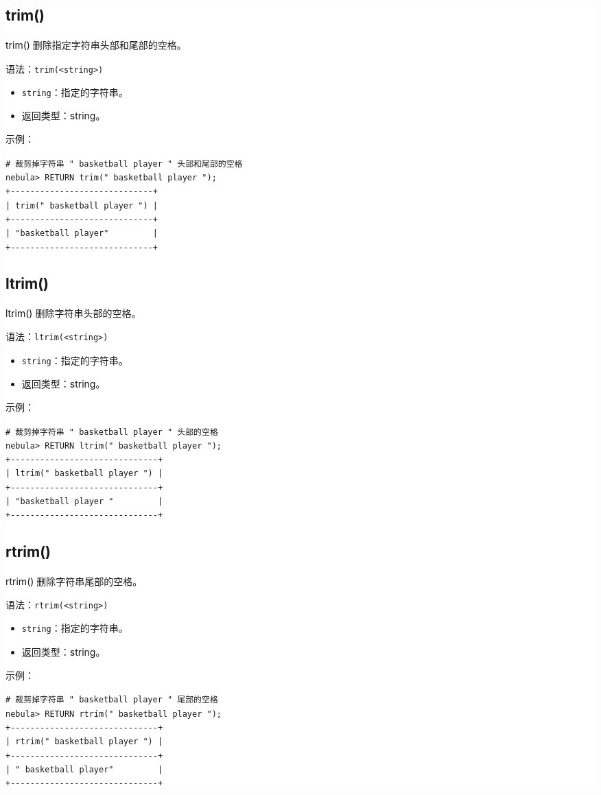 ## trim()

trim() 删除指定字符串头部和尾部的空格。

语法：`trim(<string>)`

- `string`：指定的字符串。

- 返回类型：string。

示例：

```ngql
# 裁剪掉字符串 " basketball player " 头部和尾部的空格
nebula> RETURN trim(" basketball player ");
+-----------------------------+
| trim(" basketball player ") |
+-----------------------------+
| "basketball player"         |
+-----------------------------+
```

## ltrim()

ltrim() 删除字符串头部的空格。

语法：`ltrim(<string>)`

- `string`：指定的字符串。

- 返回类型：string。

示例：

```ngql
# 裁剪掉字符串 " basketball player " 头部的空格
nebula> RETURN ltrim(" basketball player ");
+------------------------------+
| ltrim(" basketball player ") |
+------------------------------+
| "basketball player "         |
+------------------------------+
```

## rtrim()

rtrim() 删除字符串尾部的空格。

语法：`rtrim(<string>)`

- `string`：指定的字符串。

- 返回类型：string。

示例：

```ngql
# 裁剪掉字符串 " basketball player " 尾部的空格
nebula> RETURN rtrim(" basketball player ");
+------------------------------+
| rtrim(" basketball player ") |
+------------------------------+
| " basketball player"         |
+------------------------------+
```
